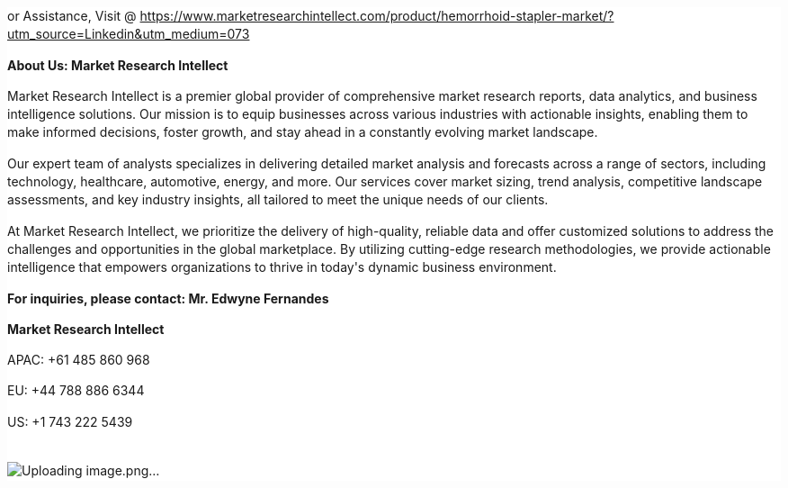 or Assistance, Visit @</strong>&nbsp;<a href="https://www.marketresearchintellect.com/product/hemorrhoid-stapler-market/?utm_source=Linkedin&utm_medium=073">https://www.marketresearchintellect.com/product/hemorrhoid-stapler-market/?utm_source=Linkedin&utm_medium=073</a></span></p><p><strong>About Us: Market Research Intellect</strong></p><p>Market Research Intellect is a premier global provider of comprehensive market research reports, data analytics, and business intelligence solutions. Our mission is to equip businesses across various industries with actionable insights, enabling them to make informed decisions, foster growth, and stay ahead in a constantly evolving market landscape.</p><p>Our expert team of analysts specializes in delivering detailed market analysis and forecasts across a range of sectors, including technology, healthcare, automotive, energy, and more. Our services cover market sizing, trend analysis, competitive landscape assessments, and key industry insights, all tailored to meet the unique needs of our clients.</p><p>At Market Research Intellect, we prioritize the delivery of high-quality, reliable data and offer customized solutions to address the challenges and opportunities in the global marketplace. By utilizing cutting-edge research methodologies, we provide actionable intelligence that empowers organizations to thrive in today's dynamic business environment.</p><p><strong>For inquiries, please contact: Mr. Edwyne Fernandes</strong></p><p><strong>Market Research Intellect</strong></p><p>APAC: +61 485 860 968</p><p>EU: +44 788 886 6344</p><p>US: +1 743 222 5439</p></div><div class="article-main__content" data-test-id="publishing-text-block">&nbsp;</div>
![Uploading image.png…]()
